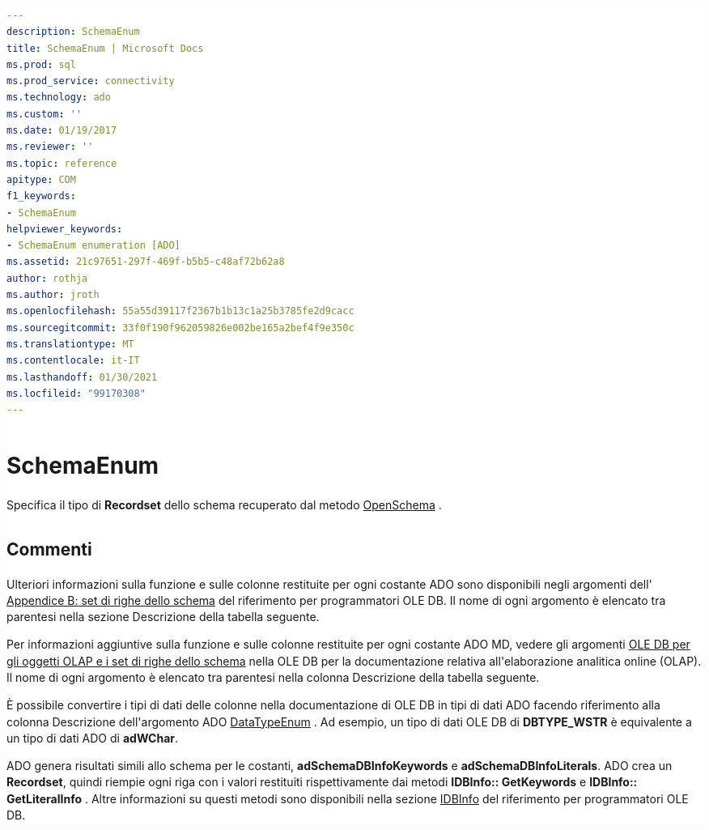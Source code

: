 ```yaml
---
description: SchemaEnum
title: SchemaEnum | Microsoft Docs
ms.prod: sql
ms.prod_service: connectivity
ms.technology: ado
ms.custom: ''
ms.date: 01/19/2017
ms.reviewer: ''
ms.topic: reference
apitype: COM
f1_keywords:
- SchemaEnum
helpviewer_keywords:
- SchemaEnum enumeration [ADO]
ms.assetid: 21c97651-297f-469f-b5b5-c48af72b62a8
author: rothja
ms.author: jroth
ms.openlocfilehash: 55a55d39117f2367b1b13c1a25b3785fe2d9cacc
ms.sourcegitcommit: 33f0f190f962059826e002be165a2bef4f9e350c
ms.translationtype: MT
ms.contentlocale: it-IT
ms.lasthandoff: 01/30/2021
ms.locfileid: "99170308"
---
```

# <a name="schemaenum"></a>SchemaEnum
Specifica il tipo di **Recordset** dello schema recuperato dal metodo [OpenSchema](./openschema-method.md) .  
  
## <a name="remarks"></a>Commenti  
 Ulteriori informazioni sulla funzione e sulle colonne restituite per ogni costante ADO sono disponibili negli argomenti dell' [Appendice B: set di righe dello schema](/previous-versions/windows/desktop/ms712921(v=vs.85)) del riferimento per programmatori OLE DB. Il nome di ogni argomento è elencato tra parentesi nella sezione Descrizione della tabella seguente.  
  
 Per informazioni aggiuntive sulla funzione e sulle colonne restituite per ogni costante ADO MD, vedere gli argomenti [OLE DB per gli oggetti OLAP e i set di righe dello schema](/previous-versions/windows/desktop/ms723056(v=vs.85)) nella OLE DB per la documentazione relativa all'elaborazione analitica online (OLAP). Il nome di ogni argomento è elencato tra parentesi nella colonna Descrizione della tabella seguente.  
  
 È possibile convertire i tipi di dati delle colonne nella documentazione di OLE DB in tipi di dati ADO facendo riferimento alla colonna Descrizione dell'argomento ADO [DataTypeEnum](./datatypeenum.md) . Ad esempio, un tipo di dati OLE DB di **DBTYPE_WSTR** è equivalente a un tipo di dati ADO di **adWChar**.  
  
 ADO genera risultati simili allo schema per le costanti, **adSchemaDBInfoKeywords** e **adSchemaDBInfoLiterals**. ADO crea un **Recordset**, quindi riempie ogni riga con i valori restituiti rispettivamente dai metodi **IDBInfo:: GetKeywords** e **IDBInfo:: GetLiteralInfo** . Altre informazioni su questi metodi sono disponibili nella sezione [IDBInfo](/previous-versions/windows/desktop/ms713663(v=vs.85)) del riferimento per programmatori OLE DB.  
  